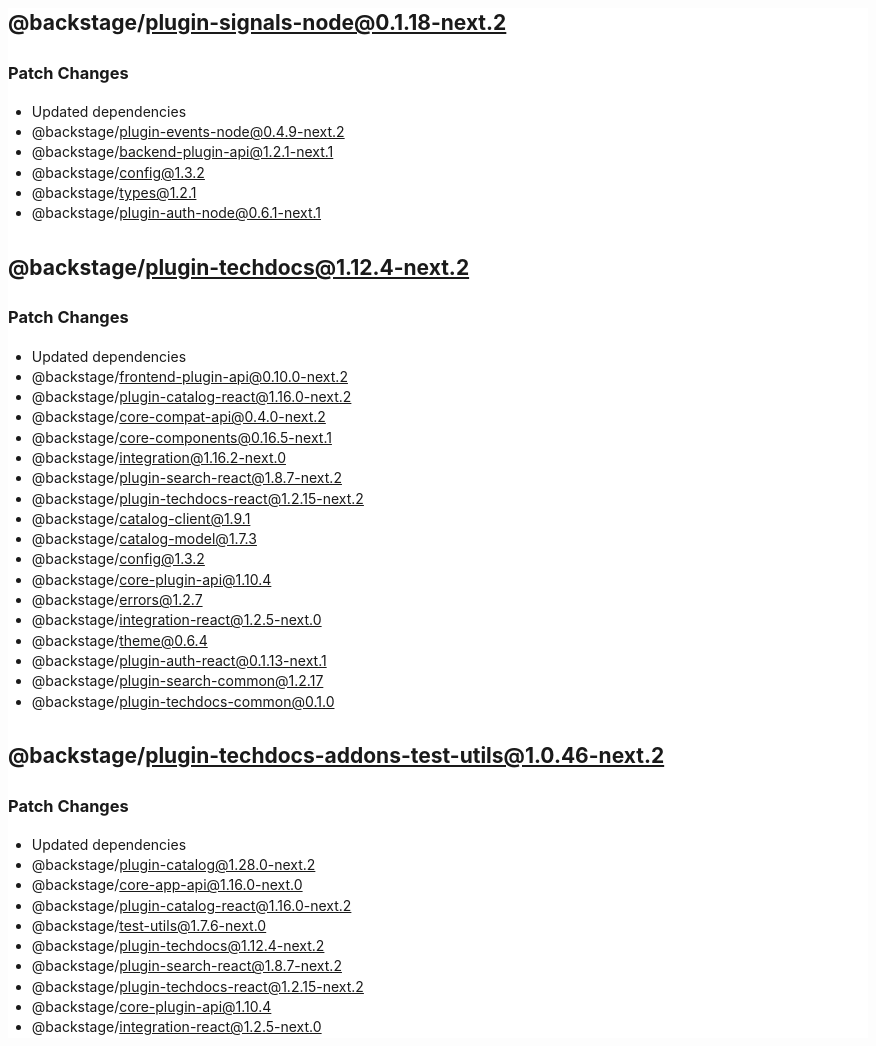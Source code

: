 ## @backstage/plugin-signals-node@0.1.18-next.2

### Patch Changes

- Updated dependencies
 - @backstage/plugin-events-node@0.4.9-next.2
 - @backstage/backend-plugin-api@1.2.1-next.1
 - @backstage/config@1.3.2
 - @backstage/types@1.2.1
 - @backstage/plugin-auth-node@0.6.1-next.1

## @backstage/plugin-techdocs@1.12.4-next.2

### Patch Changes

- Updated dependencies
 - @backstage/frontend-plugin-api@0.10.0-next.2
 - @backstage/plugin-catalog-react@1.16.0-next.2
 - @backstage/core-compat-api@0.4.0-next.2
 - @backstage/core-components@0.16.5-next.1
 - @backstage/integration@1.16.2-next.0
 - @backstage/plugin-search-react@1.8.7-next.2
 - @backstage/plugin-techdocs-react@1.2.15-next.2
 - @backstage/catalog-client@1.9.1
 - @backstage/catalog-model@1.7.3
 - @backstage/config@1.3.2
 - @backstage/core-plugin-api@1.10.4
 - @backstage/errors@1.2.7
 - @backstage/integration-react@1.2.5-next.0
 - @backstage/theme@0.6.4
 - @backstage/plugin-auth-react@0.1.13-next.1
 - @backstage/plugin-search-common@1.2.17
 - @backstage/plugin-techdocs-common@0.1.0

## @backstage/plugin-techdocs-addons-test-utils@1.0.46-next.2

### Patch Changes

- Updated dependencies
 - @backstage/plugin-catalog@1.28.0-next.2
 - @backstage/core-app-api@1.16.0-next.0
 - @backstage/plugin-catalog-react@1.16.0-next.2
 - @backstage/test-utils@1.7.6-next.0
 - @backstage/plugin-techdocs@1.12.4-next.2
 - @backstage/plugin-search-react@1.8.7-next.2
 - @backstage/plugin-techdocs-react@1.2.15-next.2
 - @backstage/core-plugin-api@1.10.4
 - @backstage/integration-react@1.2.5-next.0
